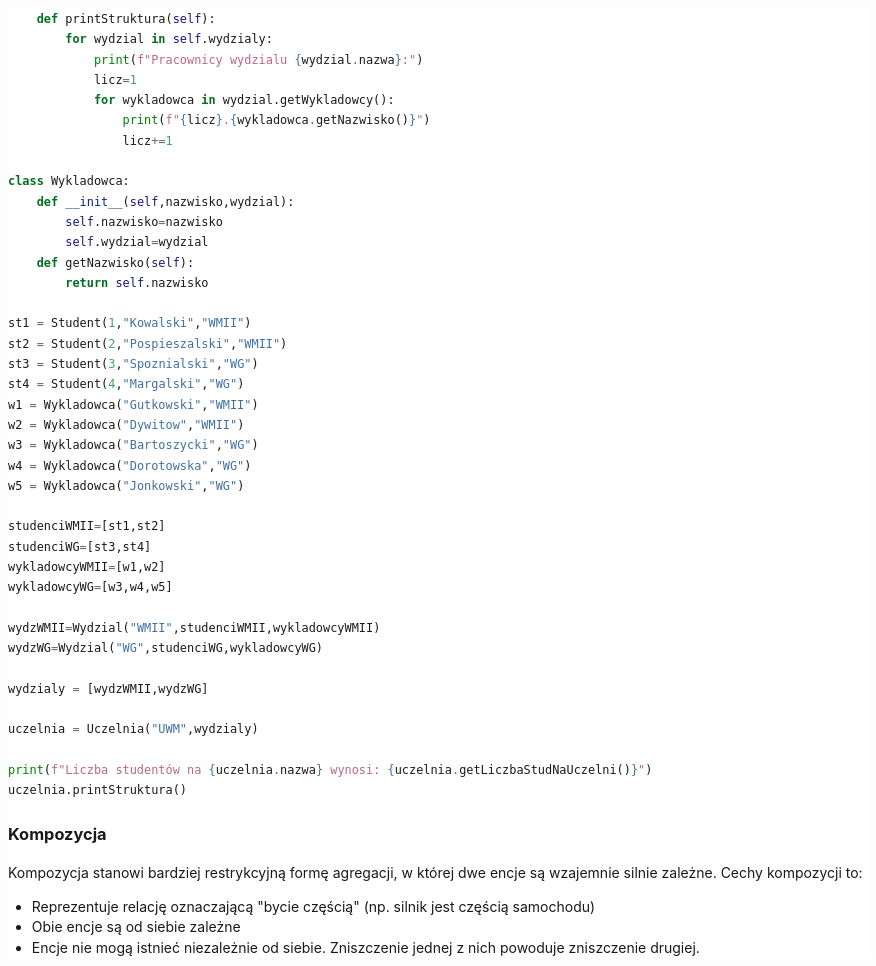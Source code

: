 ```python
    def printStruktura(self):
        for wydzial in self.wydzialy:
            print(f"Pracownicy wydzialu {wydzial.nazwa}:")
            licz=1
            for wykladowca in wydzial.getWykladowcy():
                print(f"{licz}.{wykladowca.getNazwisko()}")
                licz+=1

class Wykladowca:
    def __init__(self,nazwisko,wydzial):
        self.nazwisko=nazwisko
        self.wydzial=wydzial
    def getNazwisko(self):
        return self.nazwisko    

st1 = Student(1,"Kowalski","WMII")
st2 = Student(2,"Pospieszalski","WMII")
st3 = Student(3,"Spoznialski","WG")
st4 = Student(4,"Margalski","WG")
w1 = Wykladowca("Gutkowski","WMII")
w2 = Wykladowca("Dywitow","WMII")
w3 = Wykladowca("Bartoszycki","WG")
w4 = Wykladowca("Dorotowska","WG")
w5 = Wykladowca("Jonkowski","WG")

studenciWMII=[st1,st2]
studenciWG=[st3,st4]
wykladowcyWMII=[w1,w2]
wykladowcyWG=[w3,w4,w5]

wydzWMII=Wydzial("WMII",studenciWMII,wykladowcyWMII)
wydzWG=Wydzial("WG",studenciWG,wykladowcyWG)

wydzialy = [wydzWMII,wydzWG]

uczelnia = Uczelnia("UWM",wydzialy)

print(f"Liczba studentów na {uczelnia.nazwa} wynosi: {uczelnia.getLiczbaStudNaUczelni()}")
uczelnia.printStruktura()
```

### Kompozycja
Kompozycja stanowi bardziej restrykcyjną formę agregacji, w której dwe encje są wzajemnie silnie zależne. Cechy kompozycji to:
<ul>
    <li>Reprezentuje relację oznaczającą "bycie częścią" (np. silnik jest częścią samochodu)</li>
    <li>Obie encje są od siebie zależne</li>
    <li>Encje nie mogą istnieć niezależnie od siebie. Zniszczenie jednej z nich powoduje zniszczenie drugiej.</li>
</ul>    
